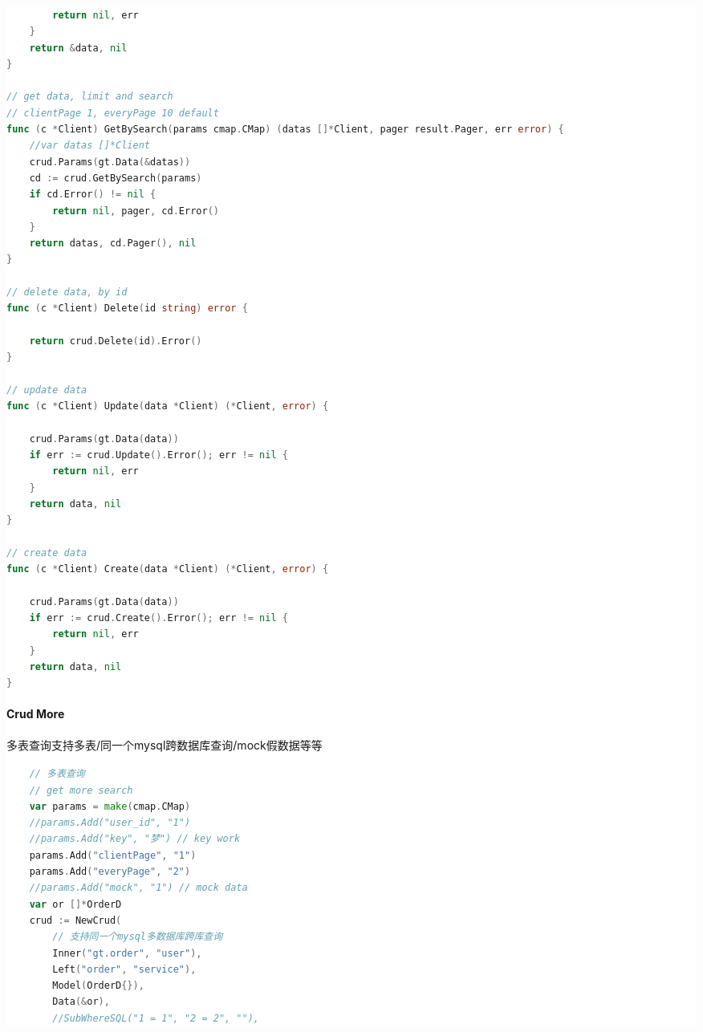 ```go
		return nil, err
	}
	return &data, nil
}

// get data, limit and search
// clientPage 1, everyPage 10 default
func (c *Client) GetBySearch(params cmap.CMap) (datas []*Client, pager result.Pager, err error) {
	//var datas []*Client
	crud.Params(gt.Data(&datas))
	cd := crud.GetBySearch(params)
	if cd.Error() != nil {
		return nil, pager, cd.Error()
	}
	return datas, cd.Pager(), nil
}

// delete data, by id
func (c *Client) Delete(id string) error {

	return crud.Delete(id).Error()
}

// update data
func (c *Client) Update(data *Client) (*Client, error) {

	crud.Params(gt.Data(data))
	if err := crud.Update().Error(); err != nil {
		return nil, err
	}
	return data, nil
}

// create data
func (c *Client) Create(data *Client) (*Client, error) {

	crud.Params(gt.Data(data))
	if err := crud.Create().Error(); err != nil {
		return nil, err
	}
	return data, nil
}
```

#### Crud More
多表查询支持多表/同一个mysql跨数据库查询/mock假数据等等
```go
    // 多表查询
	// get more search
	var params = make(cmap.CMap)
	//params.Add("user_id", "1")
	//params.Add("key", "梦") // key work
	params.Add("clientPage", "1")
	params.Add("everyPage", "2")
	//params.Add("mock", "1") // mock data
	var or []*OrderD
	crud := NewCrud(
		// 支持同一个mysql多数据库跨库查询
		Inner("gt.order", "user"),
		Left("order", "service"),
		Model(OrderD{}),
		Data(&or),
		//SubWhereSQL("1 = 1", "2 = 2", ""),
```